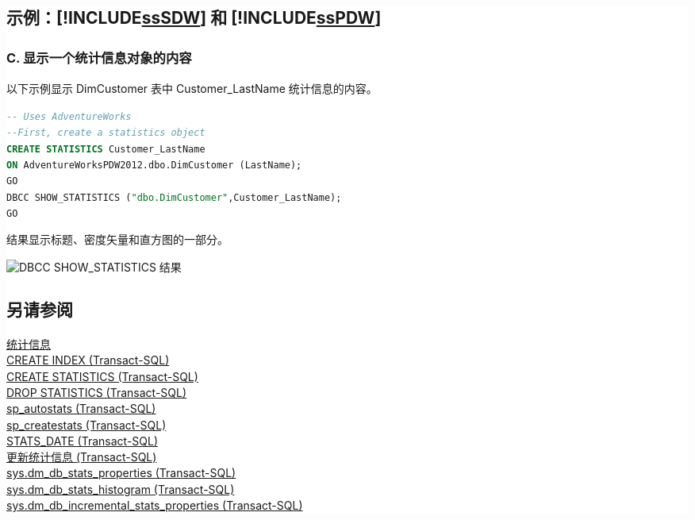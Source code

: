## <a name="examples-sssdw-and-sspdw"></a>示例：[!INCLUDE[ssSDW](../../includes/sssdw-md.md)] 和 [!INCLUDE[ssPDW](../../includes/sspdw-md.md)]  
### <a name="c-display-the-contents-of-one-statistics-object"></a>C. 显示一个统计信息对象的内容  
 以下示例显示 DimCustomer 表中 Customer_LastName 统计信息的内容。  
  
```sql
-- Uses AdventureWorks  
--First, create a statistics object  
CREATE STATISTICS Customer_LastName   
ON AdventureWorksPDW2012.dbo.DimCustomer (LastName);  
GO  
DBCC SHOW_STATISTICS ("dbo.DimCustomer",Customer_LastName);  
GO  
```  
  
结果显示标题、密度矢量和直方图的一部分。
  
![DBCC SHOW_STATISTICS 结果](../../t-sql/database-console-commands/media/aps-sql-dbccshow-statistics.JPG "DBCC SHOW_STATISTICS 结果")
  
## <a name="see-also"></a>另请参阅  
[统计信息](../../relational-databases/statistics/statistics.md)  
[CREATE INDEX (Transact-SQL)](../../t-sql/statements/create-index-transact-sql.md)  
[CREATE STATISTICS (Transact-SQL)](../../t-sql/statements/create-statistics-transact-sql.md)  
[DROP STATISTICS (Transact-SQL)](../../t-sql/statements/drop-statistics-transact-sql.md)  
[sp_autostats (Transact-SQL)](../../relational-databases/system-stored-procedures/sp-autostats-transact-sql.md)  
[sp_createstats (Transact-SQL)](../../relational-databases/system-stored-procedures/sp-createstats-transact-sql.md)  
[STATS_DATE (Transact-SQL)](../../t-sql/functions/stats-date-transact-sql.md)  
[更新统计信息 (Transact-SQL)](../../t-sql/statements/update-statistics-transact-sql.md)  
[sys.dm_db_stats_properties (Transact-SQL)](../../relational-databases/system-dynamic-management-views/sys-dm-db-stats-properties-transact-sql.md)  
[sys.dm_db_stats_histogram (Transact-SQL)](../../relational-databases/system-dynamic-management-views/sys-dm-db-stats-histogram-transact-sql.md)   
[sys.dm_db_incremental_stats_properties (Transact-SQL)](../../relational-databases/system-dynamic-management-views/sys-dm-db-incremental-stats-properties-transact-sql.md)   
